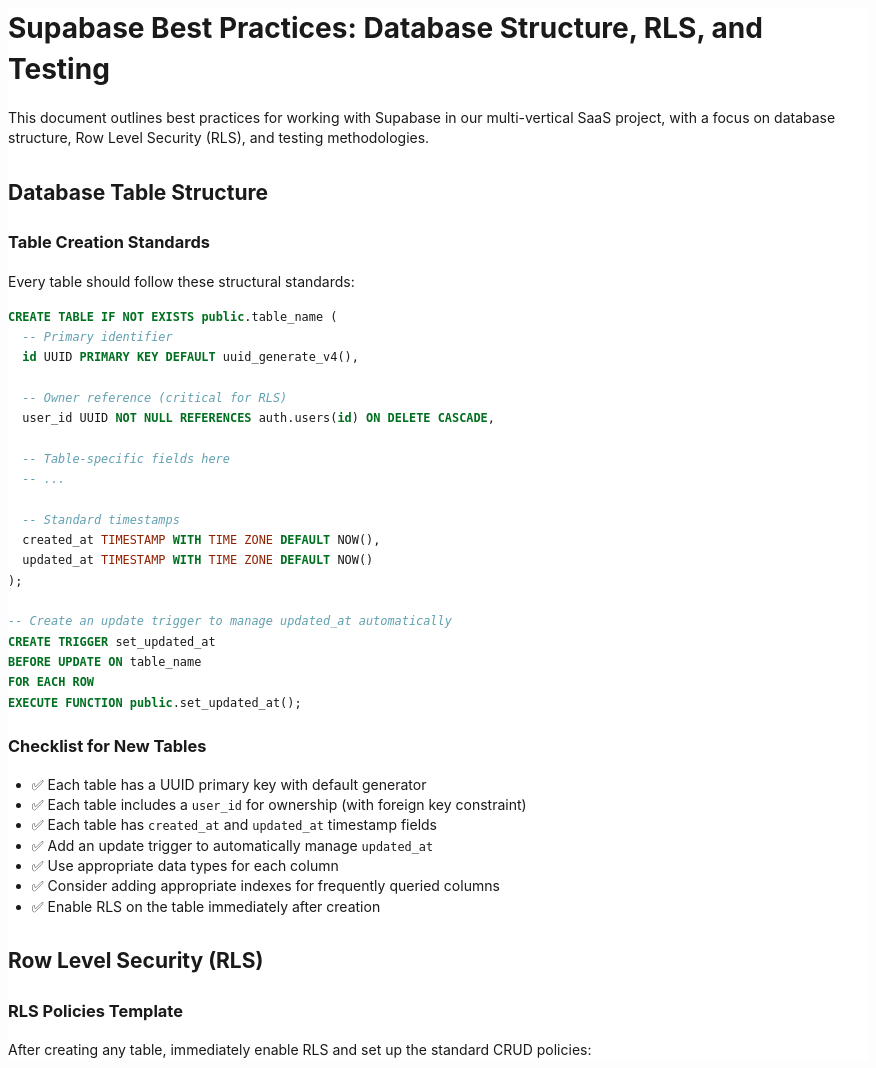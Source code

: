 # Supabase Best Practices: Database Structure, RLS, and Testing

This document outlines best practices for working with Supabase in our multi-vertical SaaS project, with a focus on database structure, Row Level Security (RLS), and testing methodologies.

## Database Table Structure

### Table Creation Standards

Every table should follow these structural standards:

```sql
CREATE TABLE IF NOT EXISTS public.table_name (
  -- Primary identifier
  id UUID PRIMARY KEY DEFAULT uuid_generate_v4(),
  
  -- Owner reference (critical for RLS)
  user_id UUID NOT NULL REFERENCES auth.users(id) ON DELETE CASCADE,
  
  -- Table-specific fields here
  -- ...
  
  -- Standard timestamps
  created_at TIMESTAMP WITH TIME ZONE DEFAULT NOW(),
  updated_at TIMESTAMP WITH TIME ZONE DEFAULT NOW()
);

-- Create an update trigger to manage updated_at automatically
CREATE TRIGGER set_updated_at
BEFORE UPDATE ON table_name
FOR EACH ROW
EXECUTE FUNCTION public.set_updated_at();
```

### Checklist for New Tables

- ✅ Each table has a UUID primary key with default generator
- ✅ Each table includes a `user_id` for ownership (with foreign key constraint)
- ✅ Each table has `created_at` and `updated_at` timestamp fields
- ✅ Add an update trigger to automatically manage `updated_at`
- ✅ Use appropriate data types for each column
- ✅ Consider adding appropriate indexes for frequently queried columns
- ✅ Enable RLS on the table immediately after creation

## Row Level Security (RLS)

### RLS Policies Template

After creating any table, immediately enable RLS and set up the standard CRUD policies:

